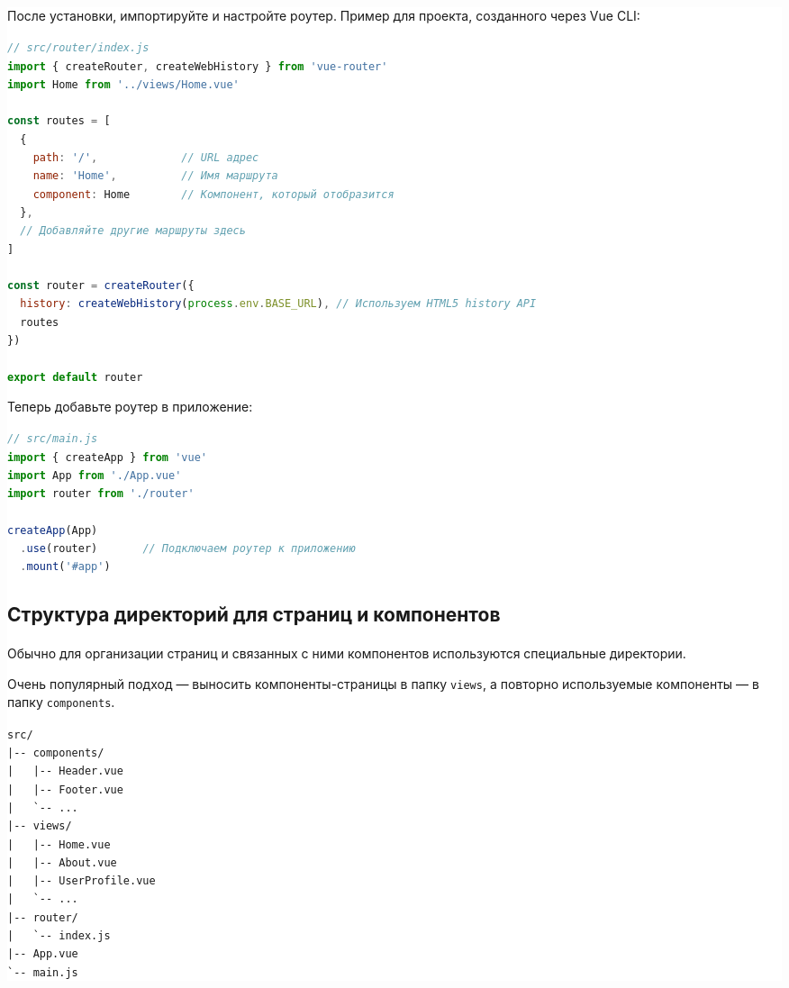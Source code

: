 После установки, импортируйте и настройте роутер. Пример для проекта, созданного через Vue CLI:

```js
// src/router/index.js
import { createRouter, createWebHistory } from 'vue-router'
import Home from '../views/Home.vue'

const routes = [
  {
    path: '/',             // URL адрес
    name: 'Home',          // Имя маршрута
    component: Home        // Компонент, который отобразится
  },
  // Добавляйте другие маршруты здесь
]

const router = createRouter({
  history: createWebHistory(process.env.BASE_URL), // Используем HTML5 history API
  routes
})

export default router
```

Теперь добавьте роутер в приложение:

```js
// src/main.js
import { createApp } from 'vue'
import App from './App.vue'
import router from './router'

createApp(App)
  .use(router)       // Подключаем роутер к приложению
  .mount('#app')
```

## Структура директорий для страниц и компонентов

Обычно для организации страниц и связанных с ними компонентов используются специальные директории.

Очень популярный подход — выносить компоненты-страницы в папку `views`, а повторно используемые компоненты — в папку `components`.

```
src/
|-- components/
|   |-- Header.vue
|   |-- Footer.vue
|   `-- ...
|-- views/
|   |-- Home.vue
|   |-- About.vue
|   |-- UserProfile.vue
|   `-- ...
|-- router/
|   `-- index.js
|-- App.vue
`-- main.js
```
